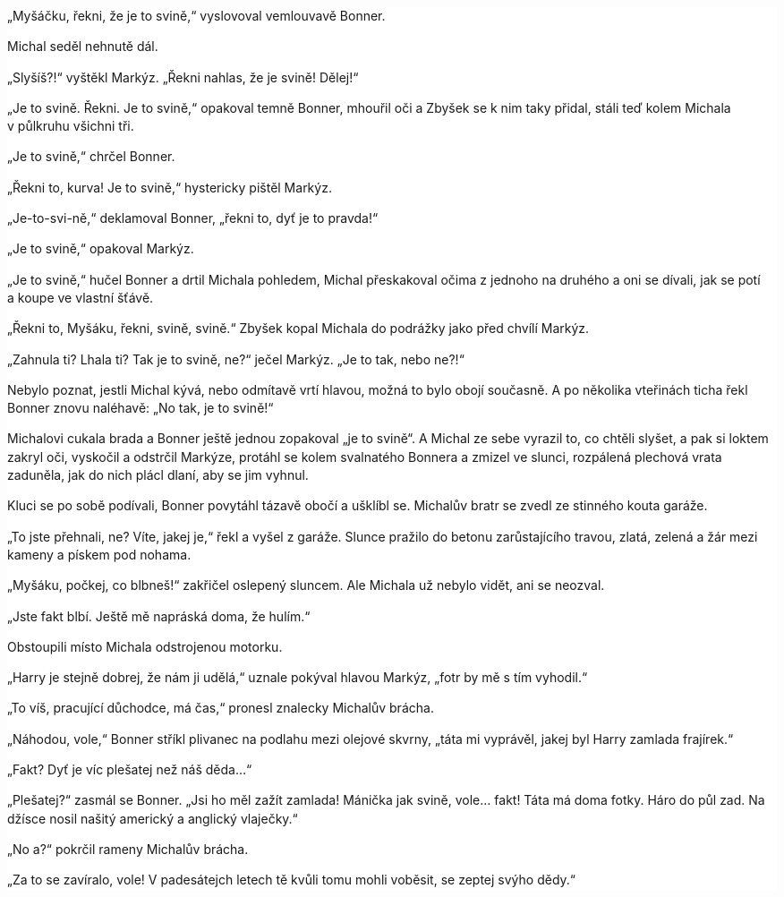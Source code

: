 „Myšáčku, řekni, že je to svině,“ vyslovoval vemlouvavě Bonner.

Michal seděl nehnutě dál.

„Slyšíš?!“ vyštěkl Markýz. „Řekni nahlas, že je svině! Dělej!“

„Je to svině. Řekni. Je to svině,“ opakoval temně Bonner, mhouřil oči a Zbyšek se k nim taky přidal, stáli teď kolem Michala v půlkruhu všichni tři.

„Je to svině,“ chrčel Bonner.

„Řekni to, kurva! Je to svině,“ hystericky pištěl Markýz.

„Je-to-svi-ně,“ deklamoval Bonner, „řekni to, dyť je to pravda!“

„Je to svině,“ opakoval Markýz.

„Je to svině,“ hučel Bonner a drtil Michala pohledem, Michal přeskakoval očima z jednoho na druhého a oni se dívali, jak se potí a koupe ve vlastní šťávě.

„Řekni to, Myšáku, řekni, svině, svině.“ Zbyšek kopal Michala do podrážky jako před chvílí Markýz.

„Zahnula ti? Lhala ti? Tak je to svině, ne?“ ječel Markýz. „Je to tak, nebo ne?!“

Nebylo poznat, jestli Michal kývá, nebo odmítavě vrtí hlavou, možná to bylo obojí současně. A po několika vteřinách ticha řekl Bonner znovu naléhavě: „No tak, je to svině!“

Michalovi cukala brada a Bonner ještě jednou zopakoval „je to svině“. A Michal ze sebe vyrazil to, co chtěli slyšet, a pak si loktem zakryl oči, vyskočil a odstrčil Markýze, protáhl se kolem svalnatého Bonnera a zmizel ve slunci, rozpálená plechová vrata zaduněla, jak do nich plácl dlaní, aby se jim vyhnul.

Kluci se po sobě podívali, Bonner povytáhl tázavě obočí a ušklíbl se. Michalův bratr se zvedl ze stinného kouta garáže.

„To jste přehnali, ne? Víte, jakej je,“ řekl a vyšel z garáže. Slunce pražilo do betonu zarůstajícího travou, zlatá, zelená a žár mezi kameny a pískem pod nohama.

„Myšáku, počkej, co blbneš!“ zakřičel oslepený sluncem. Ale Michala už nebylo vidět, ani se neozval.

„Jste fakt blbí. Ještě mě napráská doma, že hulím.“

Obstoupili místo Michala odstrojenou motorku.

„Harry je stejně dobrej, že nám ji udělá,“ uznale pokýval hlavou Markýz, „fotr by mě s tím vyhodil.“

„To víš, pracující důchodce, má čas,“ pronesl znalecky Michalův brácha.

„Náhodou, vole,“ Bonner stříkl plivanec na podlahu mezi olejové skvrny, „táta mi vyprávěl, jakej byl Harry zamlada frajírek.“

„Fakt? Dyť je víc plešatej než náš děda…“

„Plešatej?“ zasmál se Bonner. „Jsi ho měl zažít zamlada! Mánička jak svině, vole… fakt! Táta má doma fotky. Háro do půl zad. Na džísce nosil našitý americký a anglický vlaječky.“

„No a?“ pokrčil rameny Michalův brácha.

„Za to se zavíralo, vole! V padesátejch letech tě kvůli tomu mohli voběsit, se zeptej svýho dědy.“
